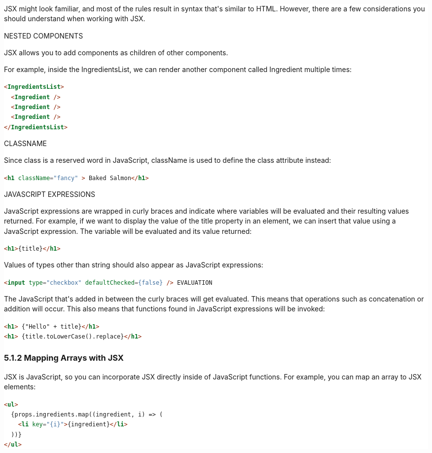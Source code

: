 JSX might look familiar, and most of the rules result in syntax that's similar to HTML. However, there are a few considerations you should understand when working with JSX.

NESTED COMPONENTS

JSX allows you to add components as children of other components.

For example, inside the IngredientsList, we can render another component called Ingredient multiple times:

```html
<IngredientsList>
  <Ingredient />
  <Ingredient />
  <Ingredient />
</IngredientsList>
```

CLASSNAME

Since class is a reserved word in JavaScript, className is used to define the class attribute instead:

```html
<h1 className="fancy" > Baked Salmon</h1> 
```

JAVASCRIPT EXPRESSIONS

JavaScript expressions are wrapped in curly braces and indicate where variables will be evaluated and their resulting values returned. For example, if we want to display the value of the title property in an element, we can insert that value using a JavaScript expression. The variable will be evaluated and its value returned:

```html
<h1>{title}</h1>
```

Values of types other than string should also appear as JavaScript expressions:

```html
<input type="checkbox" defaultChecked={false} /> EVALUATION
```

The JavaScript that's added in between the curly braces will get evaluated. This means that operations such as concatenation or addition will occur. This also means that functions found in JavaScript expressions will be invoked:

```html
<h1> {"Hello" + title}</h1>
<h1> {title.toLowerCase().replace}</h1> 
```

### 5.1.2 Mapping Arrays with JSX

JSX is JavaScript, so you can incorporate JSX directly inside of JavaScript functions. For example, you can map an array to JSX elements:

```html
<ul>
  {props.ingredients.map((ingredient, i) => (
    <li key="{i}">{ingredient}</li>
  ))}
</ul>
```
